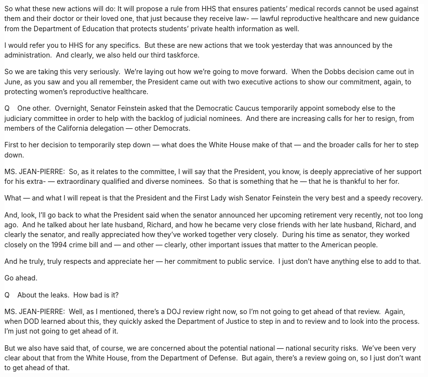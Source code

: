 So what these new actions will do: It will propose a rule from HHS that
ensures patients’ medical records cannot be used against them and their
doctor or their loved one, that just because they receive law- — lawful
reproductive healthcare and new guidance from the Department of
Education that protects students’ private health information as well.   
  
I would refer you to HHS for any specifics.  But these are new actions
that we took yesterday that was announced by the administration.  And
clearly, we also held our third taskforce.   
  
So we are taking this very seriously.  We’re laying out how we’re going
to move forward.  When the Dobbs decision came out in June, as you saw
and you all remember, the President came out with two executive actions
to show our commitment, again, to protecting women’s reproductive
healthcare.  
  
Q    One other.  Overnight, Senator Feinstein asked that the Democratic
Caucus temporarily appoint somebody else to the judiciary committee in
order to help with the backlog of judicial nominees.  And there are
increasing calls for her to resign, from members of the California
delegation — other Democrats.  
  
First to her decision to temporarily step down — what does the White
House make of that — and the broader calls for her to step down.  
  
MS. JEAN-PIERRE:  So, as it relates to the committee, I will say that
the President, you know, is deeply appreciative of her support for his
extra- — extraordinary qualified and diverse nominees.  So that is
something that he — that he is thankful to her for.  
  
What — and what I will repeat is that the President and the First Lady
wish Senator Feinstein the very best and a speedy recovery.  
  
And, look, I’ll go back to what the President said when the senator
announced her upcoming retirement very recently, not too long ago.  And
he talked about her late husband, Richard, and how he became very close
friends with her late husband, Richard, and clearly the senator, and
really appreciated how they’ve worked together very closely.  During his
time as senator, they worked closely on the 1994 crime bill and — and
other — clearly, other important issues that matter to the American
people.  
  
And he truly, truly respects and appreciate her — her commitment to
public service.  I just don’t have anything else to add to that.  
  
Go ahead.  
  
Q    About the leaks.  How bad is it?  
  
MS. JEAN-PIERRE:  Well, as I mentioned, there’s a DOJ review right now,
so I’m not going to get ahead of that review.  Again, when DOD learned
about this, they quickly asked the Department of Justice to step in and
to review and to look into the process.  I’m just not going to get ahead
of it.  
  
But we also have said that, of course, we are concerned about the
potential national — national security risks.  We’ve been very clear
about that from the White House, from the Department of Defense.  But
again, there’s a review going on, so I just don’t want to get ahead of
that.  
  